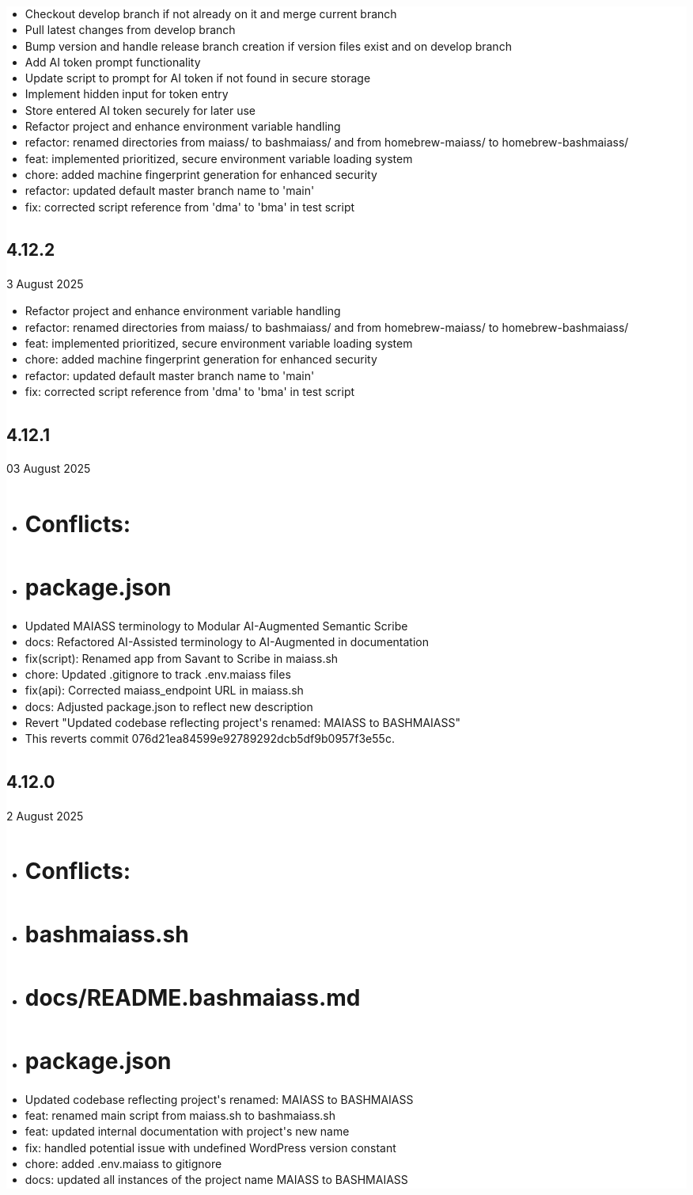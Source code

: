 - Checkout develop branch if not already on it and merge current branch
- Pull latest changes from develop branch
- Bump version and handle release branch creation if version files exist and on develop branch
- Add AI token prompt functionality
- Update script to prompt for AI token if not found in secure storage
- Implement hidden input for token entry
- Store entered AI token securely for later use
- Refactor project and enhance environment variable handling
- refactor: renamed directories from maiass/ to bashmaiass/ and from homebrew-maiass/ to homebrew-bashmaiass/
- feat: implemented prioritized, secure environment variable loading system
- chore: added machine fingerprint generation for enhanced security
- refactor: updated default master branch name to 'main'
- fix: corrected script reference from 'dma' to 'bma' in test script

## 4.12.2
3 August 2025

- Refactor project and enhance environment variable handling
- refactor: renamed directories from maiass/ to bashmaiass/ and from homebrew-maiass/ to homebrew-bashmaiass/
- feat: implemented prioritized, secure environment variable loading system
- chore: added machine fingerprint generation for enhanced security
- refactor: updated default master branch name to 'main'
- fix: corrected script reference from 'dma' to 'bma' in test script

## 4.12.1
03 August 2025

- # Conflicts:
- #	package.json
- Updated MAIASS terminology to Modular AI-Augmented Semantic Scribe
- docs: Refactored AI-Assisted terminology to AI-Augmented in documentation
- fix(script): Renamed app from Savant to Scribe in maiass.sh
- chore: Updated .gitignore to track .env.maiass files
- fix(api): Corrected maiass_endpoint URL in maiass.sh
- docs: Adjusted package.json to reflect new description
- Revert "Updated codebase reflecting project's renamed: MAIASS to BASHMAIASS"
- This reverts commit 076d21ea84599e92789292dcb5df9b0957f3e55c.

## 4.12.0
2 August 2025

- # Conflicts:
- #	bashmaiass.sh
- #	docs/README.bashmaiass.md
- #	package.json
- Updated codebase reflecting project's renamed: MAIASS to BASHMAIASS
- feat: renamed main script from maiass.sh to bashmaiass.sh
- feat: updated internal documentation with project's new name
- fix: handled potential issue with undefined WordPress version constant
- chore: added .env.maiass to gitignore
- docs: updated all instances of the project name MAIASS to BASHMAIASS

